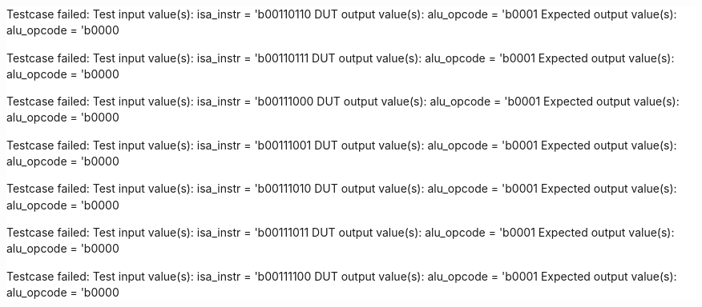Testcase failed:
Test input value(s):
isa_instr = 'b00110110
DUT output value(s):
alu_opcode = 'b0001
Expected output value(s):
alu_opcode = 'b0000

Testcase failed:
Test input value(s):
isa_instr = 'b00110111
DUT output value(s):
alu_opcode = 'b0001
Expected output value(s):
alu_opcode = 'b0000

Testcase failed:
Test input value(s):
isa_instr = 'b00111000
DUT output value(s):
alu_opcode = 'b0001
Expected output value(s):
alu_opcode = 'b0000

Testcase failed:
Test input value(s):
isa_instr = 'b00111001
DUT output value(s):
alu_opcode = 'b0001
Expected output value(s):
alu_opcode = 'b0000

Testcase failed:
Test input value(s):
isa_instr = 'b00111010
DUT output value(s):
alu_opcode = 'b0001
Expected output value(s):
alu_opcode = 'b0000

Testcase failed:
Test input value(s):
isa_instr = 'b00111011
DUT output value(s):
alu_opcode = 'b0001
Expected output value(s):
alu_opcode = 'b0000

Testcase failed:
Test input value(s):
isa_instr = 'b00111100
DUT output value(s):
alu_opcode = 'b0001
Expected output value(s):
alu_opcode = 'b0000
